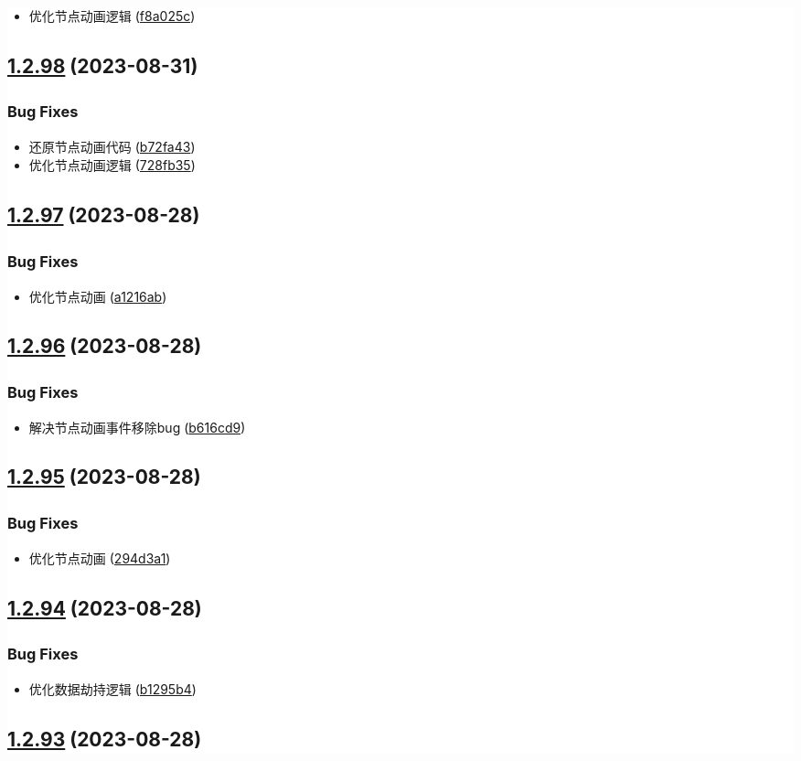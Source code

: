 * 优化节点动画逻辑 ([f8a025c](http://nas.jokers.pub:8100/Joker.front/joker-core/commit/f8a025c897ec9e83b9820dd23c9a56de188322f1))

## [1.2.98](http://nas.jokers.pub:8100/Joker.front/joker-core/compare/v1.2.97...v1.2.98) (2023-08-31)


### Bug Fixes

* 还原节点动画代码 ([b72fa43](http://nas.jokers.pub:8100/Joker.front/joker-core/commit/b72fa43ccac2e77643e0cd8841a489ca75e64377))
* 优化节点动画逻辑 ([728fb35](http://nas.jokers.pub:8100/Joker.front/joker-core/commit/728fb35deb89b80cd172dc80bda51721723dab7e))

## [1.2.97](http://nas.jokers.pub:8100/Joker.front/joker-core/compare/v1.2.96...v1.2.97) (2023-08-28)


### Bug Fixes

* 优化节点动画 ([a1216ab](http://nas.jokers.pub:8100/Joker.front/joker-core/commit/a1216ab268084d09c4738ec7d5a37b157c35b79a))

## [1.2.96](http://nas.jokers.pub:8100/Joker.front/joker-core/compare/v1.2.95...v1.2.96) (2023-08-28)


### Bug Fixes

* 解决节点动画事件移除bug ([b616cd9](http://nas.jokers.pub:8100/Joker.front/joker-core/commit/b616cd9a8b9398a8c11deed871a20ae2895b8879))

## [1.2.95](http://nas.jokers.pub:8100/Joker.front/joker-core/compare/v1.2.94...v1.2.95) (2023-08-28)


### Bug Fixes

* 优化节点动画 ([294d3a1](http://nas.jokers.pub:8100/Joker.front/joker-core/commit/294d3a137a508c73f14fc449fca760526e8d7dab))

## [1.2.94](http://nas.jokers.pub:8100/Joker.front/joker-core/compare/v1.2.93...v1.2.94) (2023-08-28)


### Bug Fixes

* 优化数据劫持逻辑 ([b1295b4](http://nas.jokers.pub:8100/Joker.front/joker-core/commit/b1295b4834b5762e8d507e5431d677b88ae64f9c))

## [1.2.93](http://nas.jokers.pub:8100/Joker.front/joker-core/compare/v1.2.92...v1.2.93) (2023-08-28)
